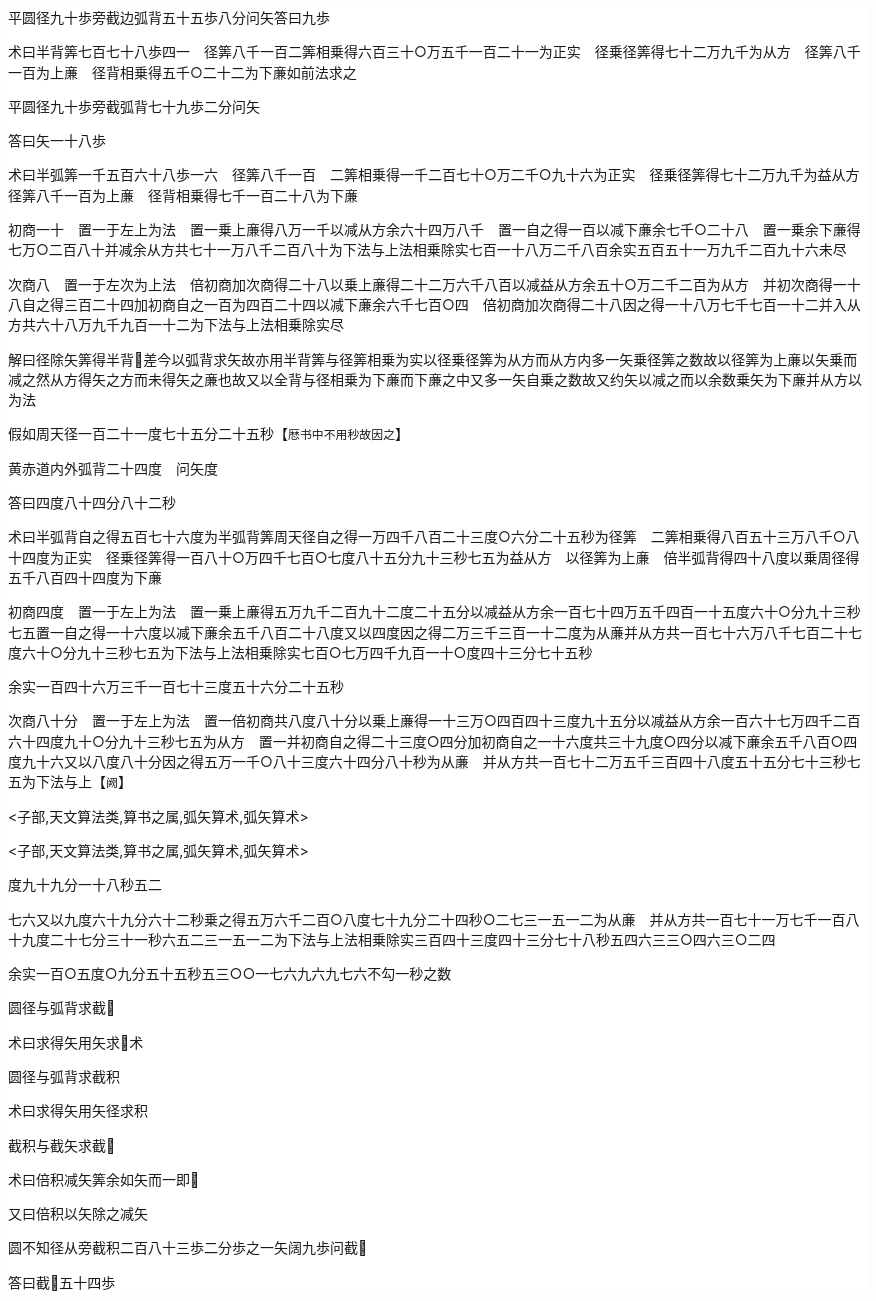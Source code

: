 平圆径九十歩旁截边弧背五十五歩八分问矢答曰九歩  

术曰半背筭七百七十八歩四一　径筭八千一百二筭相乗得六百三十○万五千一百二十一为正实　径乗径筭得七十二万九千为从方　径筭八千一百为上亷　径背相乗得五千○二十二为下亷如前法求之  

平圆径九十歩旁截弧背七十九歩二分问矢  

答曰矢一十八歩  

术曰半弧筭一千五百六十八歩一六　径筭八千一百　二筭相乗得一千二百七十○万二千○九十六为正实　径乗径筭得七十二万九千为益从方　径筭八千一百为上亷　径背相乗得七千一百二十八为下亷  

初商一十　置一于左上为法　置一乗上亷得八万一千以减从方余六十四万八千　置一自之得一百以减下亷余七千○二十八　置一乗余下亷得七万○二百八十并减余从方共七十一万八千二百八十为下法与上法相乗除实七百一十八万二千八百余实五百五十一万九千二百九十六未尽  

次商八　置一于左次为上法　倍初商加次商得二十八以乗上亷得二十二万六千八百以减益从方余五十○万二千二百为从方　并初次商得一十八自之得三百二十四加初商自之一百为四百二十四以减下亷余六千七百○四　倍初商加次商得二十八因之得一十八万七千七百一十二并入从方共六十八万九千九百一十二为下法与上法相乗除实尽  

解曰径除矢筭得半背差今以弧背求矢故亦用半背筭与径筭相乗为实以径乗径筭为从方而从方内多一矢乗径筭之数故以径筭为上亷以矢乗而减之然从方得矢之方而未得矢之亷也故又以全背与径相乗为下亷而下亷之中又多一矢自乗之数故又约矢以减之而以余数乗矢为下亷并从方以为法  

假如周天径一百二十一度七十五分二十五秒【`厯书中不用秒故因之`】  

黄赤道内外弧背二十四度　问矢度  

答曰四度八十四分八十二秒  

术曰半弧背自之得五百七十六度为半弧背筭周天径自之得一万四千八百二十三度○六分二十五秒为径筭　二筭相乗得八百五十三万八千○八十四度为正实　径乗径筭得一百八十○万四千七百○七度八十五分九十三秒七五为益从方　以径筭为上亷　倍半弧背得四十八度以乗周径得五千八百四十四度为下亷  

初商四度　置一于左上为法　置一乗上亷得五万九千二百九十二度二十五分以减益从方余一百七十四万五千四百一十五度六十○分九十三秒七五置一自之得一十六度以减下亷余五千八百二十八度又以四度因之得二万三千三百一十二度为从亷并从方共一百七十六万八千七百二十七度六十○分九十三秒七五为下法与上法相乗除实七百○七万四千九百一十○度四十三分七十五秒  

余实一百四十六万三千一百七十三度五十六分二十五秒  

次商八十分　置一于左上为法　置一倍初商共八度八十分以乗上亷得一十三万○四百四十三度九十五分以减益从方余一百六十七万四千二百六十四度九十○分九十三秒七五为从方　置一并初商自之得二十三度○四分加初商自之一十六度共三十九度○四分以减下亷余五千八百○四度九十六又以八度八十分因之得五万一千○八十三度六十四分八十秒为从亷　并从方共一百七十二万五千三百四十八度五十五分七十三秒七五为下法与上【`阙`】  

<子部,天文算法类,算书之属,弧矢算术,弧矢算术>  

<子部,天文算法类,算书之属,弧矢算术,弧矢算术>  

度九十九分一十八秒五二  

七六又以九度六十九分六十二秒乗之得五万六千二百○八度七十九分二十四秒○二七三一五一二为从亷　并从方共一百七十一万七千一百八十九度二十七分三十一秒六五二三一五一二为下法与上法相乗除实三百四十三度四十三分七十八秒五四六三三○四六三○二四  

余实一百○五度○九分五十五秒五三○○一七六九六九七六不勾一秒之数  

圆径与弧背求截  

术曰求得矢用矢求术  

圆径与弧背求截积  

术曰求得矢用矢径求积  

截积与截矢求截  

术曰倍积减矢筭余如矢而一即  

又曰倍积以矢除之减矢  

圆不知径从旁截积二百八十三歩二分歩之一矢阔九歩问截  

答曰截五十四歩  
